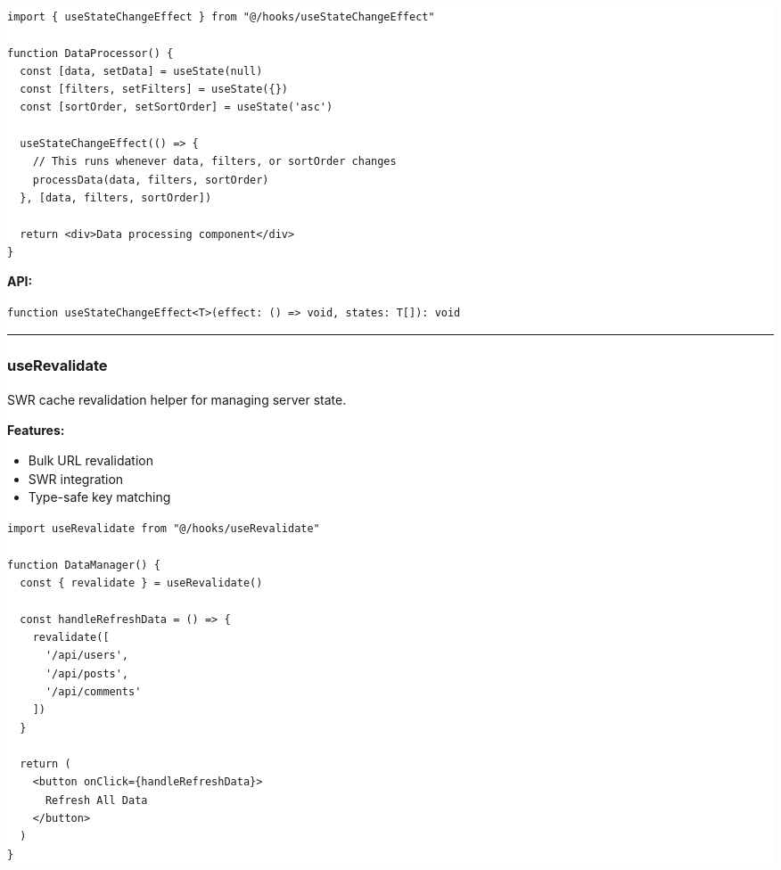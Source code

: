 ```tsx
import { useStateChangeEffect } from "@/hooks/useStateChangeEffect"

function DataProcessor() {
  const [data, setData] = useState(null)
  const [filters, setFilters] = useState({})
  const [sortOrder, setSortOrder] = useState('asc')

  useStateChangeEffect(() => {
    // This runs whenever data, filters, or sortOrder changes
    processData(data, filters, sortOrder)
  }, [data, filters, sortOrder])

  return <div>Data processing component</div>
}
```

**API:**
```tsx
function useStateChangeEffect<T>(effect: () => void, states: T[]): void
```

---

### useRevalidate

SWR cache revalidation helper for managing server state.

**Features:**
- Bulk URL revalidation
- SWR integration
- Type-safe key matching

```tsx
import useRevalidate from "@/hooks/useRevalidate"

function DataManager() {
  const { revalidate } = useRevalidate()

  const handleRefreshData = () => {
    revalidate([
      '/api/users',
      '/api/posts',
      '/api/comments'
    ])
  }

  return (
    <button onClick={handleRefreshData}>
      Refresh All Data
    </button>
  )
}
```
